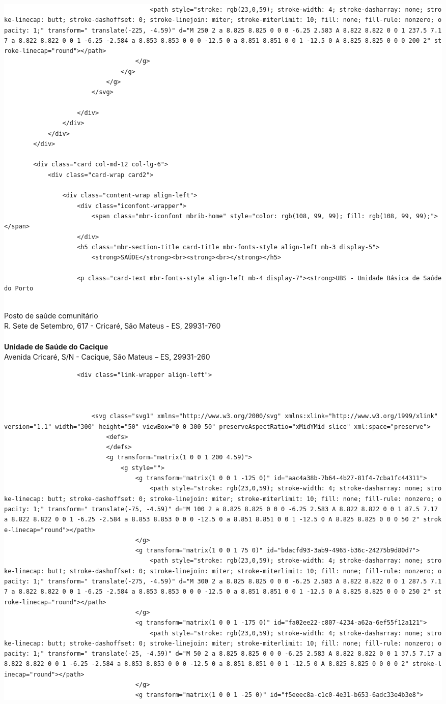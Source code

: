                                             <path style="stroke: rgb(23,0,59); stroke-width: 4; stroke-dasharray: none; stroke-linecap: butt; stroke-dashoffset: 0; stroke-linejoin: miter; stroke-miterlimit: 10; fill: none; fill-rule: nonzero; opacity: 1;" transform=" translate(-225, -4.59)" d="M 250 2 a 8.825 8.825 0 0 0 -6.25 2.583 A 8.822 8.822 0 0 1 237.5 7.17 a 8.822 8.822 0 0 1 -6.25 -2.584 a 8.853 8.853 0 0 0 -12.5 0 a 8.851 8.851 0 0 1 -12.5 0 A 8.825 8.825 0 0 0 200 2" stroke-linecap="round"></path>
                                        </g>
                                    </g>
                                </g>
                            </svg>

                        </div>
                    </div>
                </div>
            </div>

            <div class="card col-md-12 col-lg-6">
                <div class="card-wrap card2">

                    <div class="content-wrap align-left">
                        <div class="iconfont-wrapper">
                            <span class="mbr-iconfont mbrib-home" style="color: rgb(108, 99, 99); fill: rgb(108, 99, 99);"></span>
                        </div>
                        <h5 class="mbr-section-title card-title mbr-fonts-style align-left mb-3 display-5">
                            <strong>SAÚDE</strong><br><strong><br></strong></h5>
                        
                        <p class="card-text mbr-fonts-style align-left mb-4 display-7"><strong>UBS - Unidade Básica de Saúde do Porto
<br></strong>Posto de saúde comunitário
<br>R. Sete de Setembro, 617 - Cricaré, São Mateus - ES, 29931-760<br><br><strong>Unidade de Saúde do Cacique
<br></strong>Avenida Cricaré, S/N - Cacique, São Mateus – ES, 29931-260&nbsp;<br></p>

                        <div class="link-wrapper align-left">
                            


                            <svg class="svg1" xmlns="http://www.w3.org/2000/svg" xmlns:xlink="http://www.w3.org/1999/xlink" version="1.1" width="300" height="50" viewBox="0 0 300 50" preserveAspectRatio="xMidYMid slice" xml:space="preserve">
                                <defs>
                                </defs>
                                <g transform="matrix(1 0 0 1 200 4.59)">
                                    <g style="">
                                        <g transform="matrix(1 0 0 1 -125 0)" id="aac4a38b-7b64-4b27-81f4-7cba1fc44311">
                                            <path style="stroke: rgb(23,0,59); stroke-width: 4; stroke-dasharray: none; stroke-linecap: butt; stroke-dashoffset: 0; stroke-linejoin: miter; stroke-miterlimit: 10; fill: none; fill-rule: nonzero; opacity: 1;" transform=" translate(-75, -4.59)" d="M 100 2 a 8.825 8.825 0 0 0 -6.25 2.583 A 8.822 8.822 0 0 1 87.5 7.17 a 8.822 8.822 0 0 1 -6.25 -2.584 a 8.853 8.853 0 0 0 -12.5 0 a 8.851 8.851 0 0 1 -12.5 0 A 8.825 8.825 0 0 0 50 2" stroke-linecap="round"></path>
                                        </g>
                                        <g transform="matrix(1 0 0 1 75 0)" id="bdacfd93-3ab9-4965-b36c-24275b9d80d7">
                                            <path style="stroke: rgb(23,0,59); stroke-width: 4; stroke-dasharray: none; stroke-linecap: butt; stroke-dashoffset: 0; stroke-linejoin: miter; stroke-miterlimit: 10; fill: none; fill-rule: nonzero; opacity: 1;" transform=" translate(-275, -4.59)" d="M 300 2 a 8.825 8.825 0 0 0 -6.25 2.583 A 8.822 8.822 0 0 1 287.5 7.17 a 8.822 8.822 0 0 1 -6.25 -2.584 a 8.853 8.853 0 0 0 -12.5 0 a 8.851 8.851 0 0 1 -12.5 0 A 8.825 8.825 0 0 0 250 2" stroke-linecap="round"></path>
                                        </g>
                                        <g transform="matrix(1 0 0 1 -175 0)" id="fa02ee22-c807-4234-a62a-6ef55f12a121">
                                            <path style="stroke: rgb(23,0,59); stroke-width: 4; stroke-dasharray: none; stroke-linecap: butt; stroke-dashoffset: 0; stroke-linejoin: miter; stroke-miterlimit: 10; fill: none; fill-rule: nonzero; opacity: 1;" transform=" translate(-25, -4.59)" d="M 50 2 a 8.825 8.825 0 0 0 -6.25 2.583 A 8.822 8.822 0 0 1 37.5 7.17 a 8.822 8.822 0 0 1 -6.25 -2.584 a 8.853 8.853 0 0 0 -12.5 0 a 8.851 8.851 0 0 1 -12.5 0 A 8.825 8.825 0 0 0 0 2" stroke-linecap="round"></path>
                                        </g>
                                        <g transform="matrix(1 0 0 1 -25 0)" id="f5eeec8a-c1c0-4e31-b653-6adc33e4b3e8">
